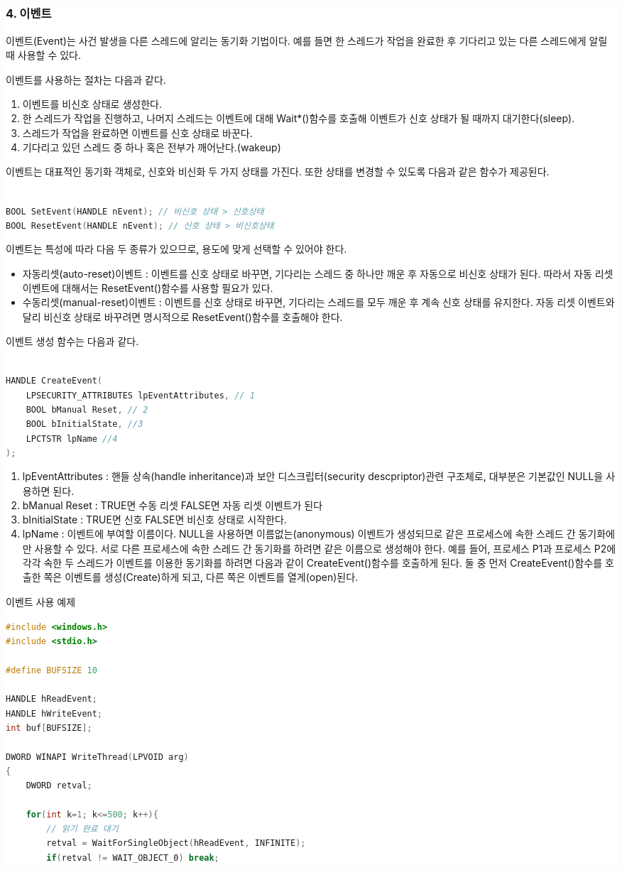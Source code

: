 
### 4. 이벤트

이벤트(Event)는 사건 발생을 다른 스레드에 알리는 동기화 기법이다. 예를 들면 한 스레드가 작업을 완료한 후 기다리고 있는 다른 스레드에게 알릴 때 사용할 수 있다.

이벤트를 사용하는 절차는 다음과 같다.

1. 이벤트를 비신호 상태로 생성한다.
2. 한 스레드가 작업을 진행하고, 나머지 스레드는 이벤트에 대해 Wait*()함수를 호출해 이벤트가 신호 상태가 될 때까지 대기한다(sleep).
3. 스레드가 작업을 완료하면 이벤트를 신호 상태로 바꾼다.
4. 기다리고 있던 스레드 중 하나 혹은 전부가 깨어난다.(wakeup)

이벤트는 대표적인 동기화 객체로, 신호와 비신화 두 가지 상태를 가진다. 또한 상태를 변경할 수 있도록 다음과 같은 함수가 제공된다.

~~~c++

BOOL SetEvent(HANDLE nEvent); // 비신호 상태 > 신호상태
BOOL ResetEvent(HANDLE nEvent); // 신호 상태 > 비신호상태

~~~

이벤트는 특성에 따라 다음 두 종류가 있으므로, 용도에 맞게 선택할 수 있어야 한다.

- 자동리셋(auto-reset)이벤트 : 이벤트를 신호 상태로 바꾸면, 기다리는 스레드 중 하나만 깨운 후 자동으로 비신호 상태가 된다. 따라서 자동 리셋 이벤트에 대해서는 ResetEvent()함수를 사용할 필요가 있다.
- 수동리셋(manual-reset)이벤트 : 이벤트를 신호 상태로 바꾸면, 기다리는 스레드를 모두 깨운 후 계속 신호 상태를 유지한다. 자동 리셋 이벤트와 달리 비신호 상태로 바꾸려면 명시적으로 ResetEvent()함수를 호출해야 한다.

이벤트 생성 함수는 다음과 같다.

~~~c++

HANDLE CreateEvent(
	LPSECURITY_ATTRIBUTES lpEventAttributes, // 1
	BOOL bManual Reset, // 2
	BOOL bInitialState, //3
	LPCTSTR lpName //4
);

~~~

1. lpEventAttributes : 핸들 상속(handle inheritance)과 보안 디스크립터(security descpriptor)관련 구조체로, 대부분은 기본값인 NULL을 사용하면 된다.
2. bManual Reset : TRUE면 수동 리셋 FALSE면 자동 리셋 이벤트가 된다
3. bInitialState : TRUE면 신호 FALSE면 비신호 상태로 시작한다.
4. lpName : 이벤트에 부여할 이름이다. NULL을 사용하면 이름없는(anonymous) 이벤트가 생성되므로 같은 프로세스에 속한 스레드 간 동기화에만 사용할 수 있다. 서로 다른 프로세스에 속한 스레드 간 동기화를 하려면 같은 이름으로 생성해야 한다. 예를 들어, 프로세스 P1과 프로세스 P2에 각각 속한 두 스레드가 이벤트를 이용한 동기화를 하려면 다음과 같이 CreateEvent()함수를 호출하게 된다. 둘 중 먼저 CreateEvent()함수를 호출한 쪽은 이벤트를 생성(Create)하게 되고, 다른 쪽은 이벤트를 열게(open)된다.

이벤트 사용 예제

~~~c++
#include <windows.h>
#include <stdio.h>

#define BUFSIZE 10

HANDLE hReadEvent;
HANDLE hWriteEvent;
int buf[BUFSIZE];

DWORD WINAPI WriteThread(LPVOID arg)
{
	DWORD retval;

	for(int k=1; k<=500; k++){
		// 읽기 완료 대기
		retval = WaitForSingleObject(hReadEvent, INFINITE);
		if(retval != WAIT_OBJECT_0) break;
~~~